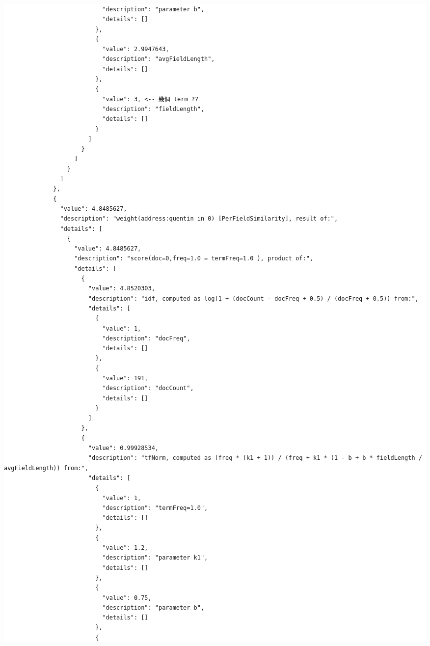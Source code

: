                                 "description": "parameter b",
                                "details": []
                              },
                              {
                                "value": 2.9947643,
                                "description": "avgFieldLength",
                                "details": []
                              },
                              {
                                "value": 3, <-- 幾個 term ??
                                "description": "fieldLength",
                                "details": []
                              }
                            ]
                          }
                        ]
                      }
                    ]
                  },
                  {
                    "value": 4.8485627,
                    "description": "weight(address:quentin in 0) [PerFieldSimilarity], result of:",
                    "details": [
                      {
                        "value": 4.8485627,
                        "description": "score(doc=0,freq=1.0 = termFreq=1.0 ), product of:",
                        "details": [
                          {
                            "value": 4.8520303,
                            "description": "idf, computed as log(1 + (docCount - docFreq + 0.5) / (docFreq + 0.5)) from:",
                            "details": [
                              {
                                "value": 1,
                                "description": "docFreq",
                                "details": []
                              },
                              {
                                "value": 191,
                                "description": "docCount",
                                "details": []
                              }
                            ]
                          },
                          {
                            "value": 0.99928534,
                            "description": "tfNorm, computed as (freq * (k1 + 1)) / (freq + k1 * (1 - b + b * fieldLength / avgFieldLength)) from:",
                            "details": [
                              {
                                "value": 1,
                                "description": "termFreq=1.0",
                                "details": []
                              },
                              {
                                "value": 1.2,
                                "description": "parameter k1",
                                "details": []
                              },
                              {
                                "value": 0.75,
                                "description": "parameter b",
                                "details": []
                              },
                              {